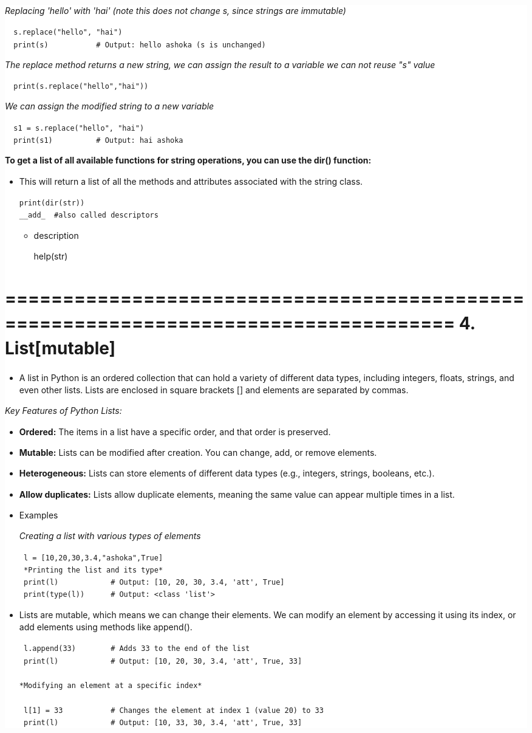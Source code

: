 
*Replacing 'hello' with 'hai' (note this does not change s, since strings are immutable)*
      
      s.replace("hello", "hai")
      print(s)           # Output: hello ashoka (s is unchanged)

*The replace method returns a new string, we can assign the result to a variable*
*we can not reuse "s" value*

      print(s.replace("hello","hai")) 

*We can assign the modified string to a new variable*
      
      s1 = s.replace("hello", "hai")
      print(s1)          # Output: hai ashoka

**To get a list of all available functions for string operations, you can use the dir() function:**
* This will return a list of all the methods and attributes associated with the string class.
      
      print(dir(str))
      __add_  #also called descriptors

   * description      
      
      help(str)

====================================================================================
**4. List[mutable]**
====================================================================================
   * A list in Python is an ordered collection that can hold a variety of different data types, including integers, floats, strings, and even other lists. Lists are enclosed in square brackets [] and elements are separated by commas.
   
*Key Features of Python Lists:*
   * **Ordered:** The items in a list have a specific order, and that order is preserved.
   * **Mutable:** Lists can be modified after creation. You can change, add, or remove elements.
   * **Heterogeneous:** Lists can store elements of different data types (e.g., integers, strings, booleans, etc.).
   * **Allow duplicates:** Lists allow duplicate elements, meaning the same value can appear multiple times in a list.
   

* Examples

   *Creating a list with various types of elements*
      
       l = [10,20,30,3.4,"ashoka",True]
       *Printing the list and its type*
       print(l)            # Output: [10, 20, 30, 3.4, 'att', True]
       print(type(l))      # Output: <class 'list'>

* Lists are mutable, which means we can change their elements. We can modify an element by accessing it using its index, or add elements using methods like append().
      
       l.append(33)        # Adds 33 to the end of the list
       print(l)            # Output: [10, 20, 30, 3.4, 'att', True, 33]

      *Modifying an element at a specific index*

       l[1] = 33           # Changes the element at index 1 (value 20) to 33
       print(l)            # Output: [10, 33, 30, 3.4, 'att', True, 33]
